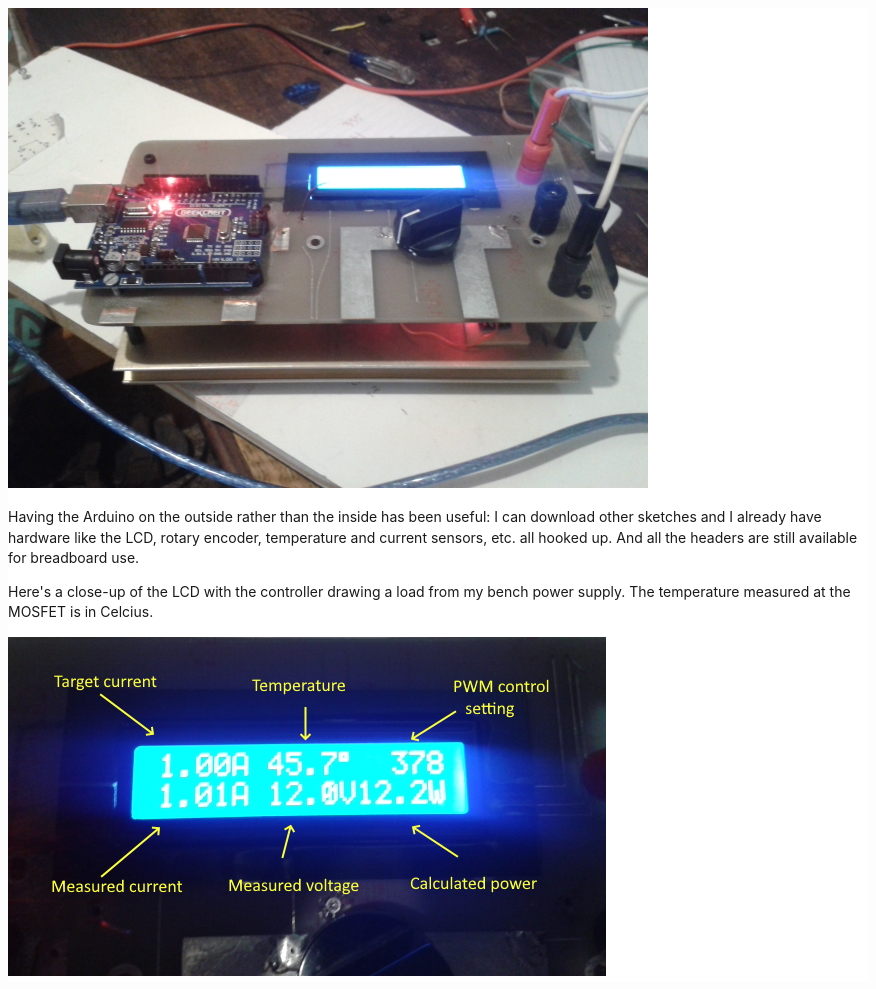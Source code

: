 ![theBuild](Images/theBuild.jpg "theBuild")

Having the Arduino on the outside rather than the inside has been useful: 
I can download other sketches and I already have hardware like
the LCD, rotary encoder, temperature and current sensors, etc. all hooked up.
And all the headers are still available for breadboard use. 

Here's a close-up of the LCD with the controller drawing a load from my 
bench power supply.  The temperature measured at the MOSFET is in Celcius.  

![LCD](Images/LCD.jpg "LCD")
